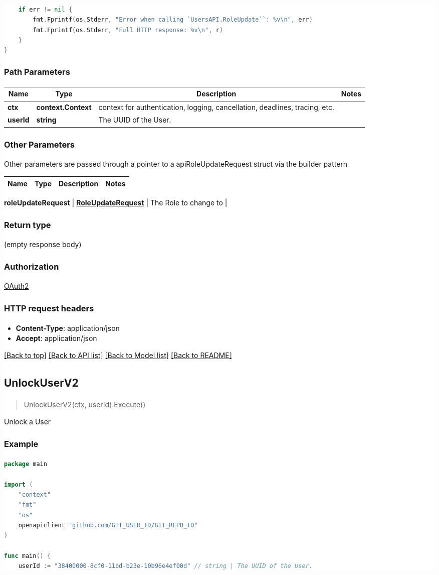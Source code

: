 ```go
    if err != nil {
        fmt.Fprintf(os.Stderr, "Error when calling `UsersAPI.RoleUpdate``: %v\n", err)
        fmt.Fprintf(os.Stderr, "Full HTTP response: %v\n", r)
    }
}
```

### Path Parameters


Name | Type | Description  | Notes
------------- | ------------- | ------------- | -------------
**ctx** | **context.Context** | context for authentication, logging, cancellation, deadlines, tracing, etc.
**userId** | **string** | The UUID of the User. | 

### Other Parameters

Other parameters are passed through a pointer to a apiRoleUpdateRequest struct via the builder pattern


Name | Type | Description  | Notes
------------- | ------------- | ------------- | -------------

 **roleUpdateRequest** | [**RoleUpdateRequest**](RoleUpdateRequest.md) | The Role to change to | 

### Return type

 (empty response body)

### Authorization

[OAuth2](../README.md#OAuth2)

### HTTP request headers

- **Content-Type**: application/json
- **Accept**: application/json

[[Back to top]](#) [[Back to API list]](../README.md#documentation-for-api-endpoints)
[[Back to Model list]](../README.md#documentation-for-models)
[[Back to README]](../README.md)


## UnlockUserV2

> UnlockUserV2(ctx, userId).Execute()

Unlock a User



### Example

```go
package main

import (
    "context"
    "fmt"
    "os"
    openapiclient "github.com/GIT_USER_ID/GIT_REPO_ID"
)

func main() {
    userId := "38400000-8cf0-11bd-b23e-10b96e4ef00d" // string | The UUID of the User.

```
